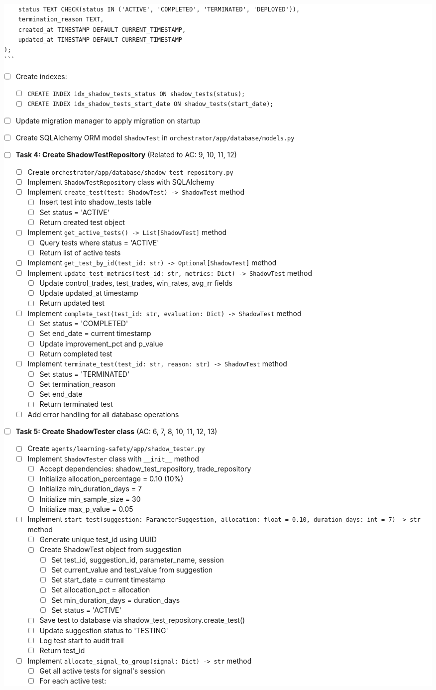         status TEXT CHECK(status IN ('ACTIVE', 'COMPLETED', 'TERMINATED', 'DEPLOYED')),
        termination_reason TEXT,
        created_at TIMESTAMP DEFAULT CURRENT_TIMESTAMP,
        updated_at TIMESTAMP DEFAULT CURRENT_TIMESTAMP
    );
    ```
  - [ ] Create indexes:
    - [ ] `CREATE INDEX idx_shadow_tests_status ON shadow_tests(status);`
    - [ ] `CREATE INDEX idx_shadow_tests_start_date ON shadow_tests(start_date);`
  - [ ] Update migration manager to apply migration on startup
  - [ ] Create SQLAlchemy ORM model `ShadowTest` in `orchestrator/app/database/models.py`

- [ ] **Task 4: Create ShadowTestRepository** (Related to AC: 9, 10, 11, 12)
  - [ ] Create `orchestrator/app/database/shadow_test_repository.py`
  - [ ] Implement `ShadowTestRepository` class with SQLAlchemy
  - [ ] Implement `create_test(test: ShadowTest) -> ShadowTest` method
    - [ ] Insert test into shadow_tests table
    - [ ] Set status = 'ACTIVE'
    - [ ] Return created test object
  - [ ] Implement `get_active_tests() -> List[ShadowTest]` method
    - [ ] Query tests where status = 'ACTIVE'
    - [ ] Return list of active tests
  - [ ] Implement `get_test_by_id(test_id: str) -> Optional[ShadowTest]` method
  - [ ] Implement `update_test_metrics(test_id: str, metrics: Dict) -> ShadowTest` method
    - [ ] Update control_trades, test_trades, win_rates, avg_rr fields
    - [ ] Update updated_at timestamp
    - [ ] Return updated test
  - [ ] Implement `complete_test(test_id: str, evaluation: Dict) -> ShadowTest` method
    - [ ] Set status = 'COMPLETED'
    - [ ] Set end_date = current timestamp
    - [ ] Update improvement_pct and p_value
    - [ ] Return completed test
  - [ ] Implement `terminate_test(test_id: str, reason: str) -> ShadowTest` method
    - [ ] Set status = 'TERMINATED'
    - [ ] Set termination_reason
    - [ ] Set end_date
    - [ ] Return terminated test
  - [ ] Add error handling for all database operations

- [ ] **Task 5: Create ShadowTester class** (AC: 6, 7, 8, 10, 11, 12, 13)
  - [ ] Create `agents/learning-safety/app/shadow_tester.py`
  - [ ] Implement `ShadowTester` class with `__init__` method
    - [ ] Accept dependencies: shadow_test_repository, trade_repository
    - [ ] Initialize allocation_percentage = 0.10 (10%)
    - [ ] Initialize min_duration_days = 7
    - [ ] Initialize min_sample_size = 30
    - [ ] Initialize max_p_value = 0.05
  - [ ] Implement `start_test(suggestion: ParameterSuggestion, allocation: float = 0.10, duration_days: int = 7) -> str` method
    - [ ] Generate unique test_id using UUID
    - [ ] Create ShadowTest object from suggestion
      - [ ] Set test_id, suggestion_id, parameter_name, session
      - [ ] Set current_value and test_value from suggestion
      - [ ] Set start_date = current timestamp
      - [ ] Set allocation_pct = allocation
      - [ ] Set min_duration_days = duration_days
      - [ ] Set status = 'ACTIVE'
    - [ ] Save test to database via shadow_test_repository.create_test()
    - [ ] Update suggestion status to 'TESTING'
    - [ ] Log test start to audit trail
    - [ ] Return test_id
  - [ ] Implement `allocate_signal_to_group(signal: Dict) -> str` method
    - [ ] Get all active tests for signal's session
    - [ ] For each active test: